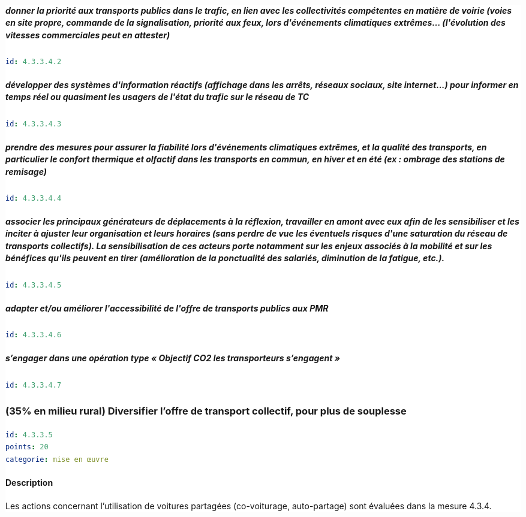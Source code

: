 ##### donner la priorité aux transports publics dans le trafic, en lien avec les collectivités compétentes en matière de voirie (voies en site propre, commande de la signalisation, priorité aux feux, lors d'événements climatiques extrêmes… (l'évolution des vitesses commerciales peut en attester)
```yaml
id: 4.3.3.4.2
```

##### développer des systèmes d'information réactifs (affichage dans les arrêts, réseaux sociaux, site internet...) pour informer en temps réel ou quasiment les usagers de l'état du trafic sur le réseau de TC
```yaml
id: 4.3.3.4.3
```

##### prendre des mesures pour assurer la fiabilité lors d'événements climatiques extrêmes, et la qualité des transports, en particulier le confort thermique et olfactif dans les transports en commun, en hiver et en été (ex : ombrage des stations de remisage)
```yaml
id: 4.3.3.4.4
```

##### associer les principaux générateurs de déplacements à la réflexion, travailler en amont avec eux afin de les sensibiliser et les inciter à ajuster leur organisation et leurs horaires (sans perdre de vue les éventuels risques d'une saturation du réseau de transports collectifs). La sensibilisation de ces acteurs porte notamment sur les enjeux associés à la mobilité et sur les bénéfices qu'ils peuvent en tirer (amélioration de la ponctualité des salariés, diminution de la fatigue, etc.).
```yaml
id: 4.3.3.4.5
```

##### adapter et/ou améliorer l'accessibilité de l'offre de transports publics aux PMR
```yaml
id: 4.3.3.4.6
```

##### s’engager dans une opération type « Objectif CO2 les transporteurs s’engagent »
```yaml
id: 4.3.3.4.7
```


### (35% en milieu rural) Diversifier l’offre de transport collectif, pour plus de souplesse
```yaml
id: 4.3.3.5
points: 20
categorie: mise en œuvre
```
#### Description
Les actions concernant l’utilisation de voitures partagées (co-voiturage, auto-partage) sont évaluées dans la mesure 4.3.4.
